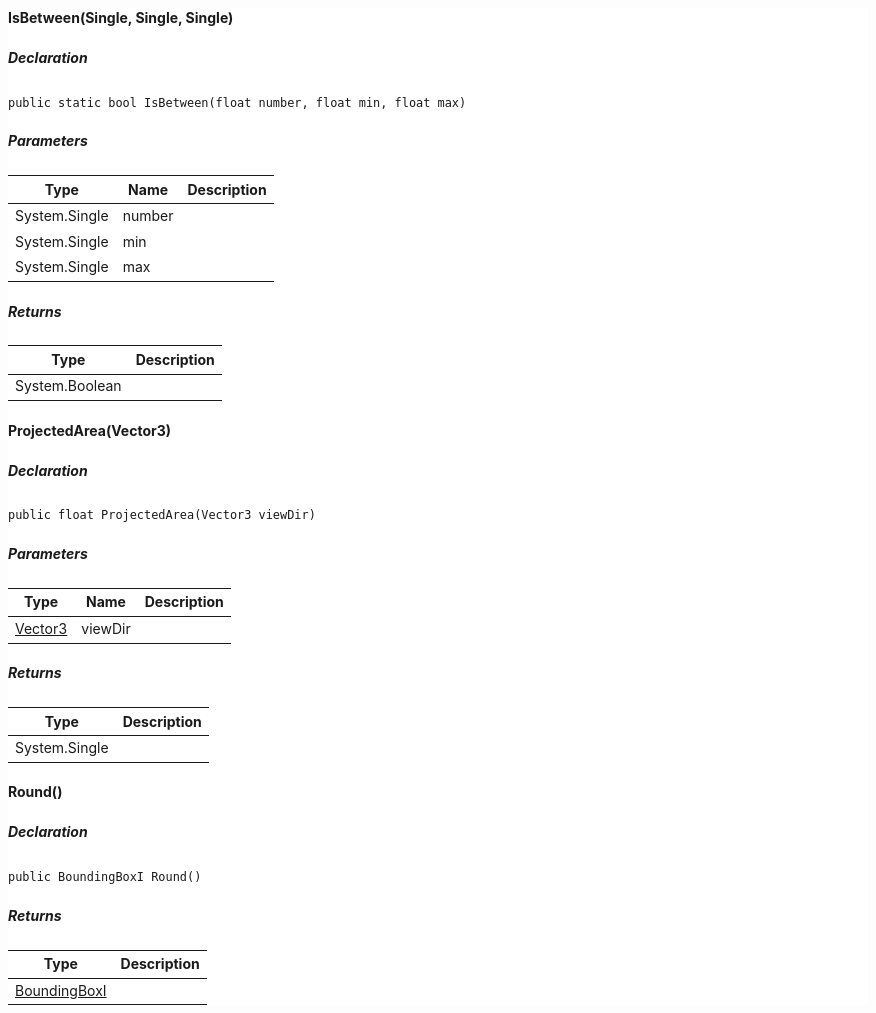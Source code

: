 #### IsBetween(Single, Single, Single)

##### Declaration

```
public static bool IsBetween(float number, float min, float max)
```

##### Parameters

| Type | Name | Description |
| --- | --- | --- |
| System.Single | number |     |
| System.Single | min |     |
| System.Single | max |     |

##### Returns

| Type | Description |
| --- | --- |
| System.Boolean |     |

#### ProjectedArea(Vector3)

##### Declaration

```
public float ProjectedArea(Vector3 viewDir)
```

##### Parameters

| Type | Name | Description |
| --- | --- | --- |
| [Vector3](https://keensoftwarehouse.github.io/SpaceEngineersModAPI/api/VRageMath.Vector3.html) | viewDir |     |

##### Returns

| Type | Description |
| --- | --- |
| System.Single |     |

#### Round()

##### Declaration

```
public BoundingBoxI Round()
```

##### Returns

| Type | Description |
| --- | --- |
| [BoundingBoxI](https://keensoftwarehouse.github.io/SpaceEngineersModAPI/api/VRageMath.BoundingBoxI.html) |     |
